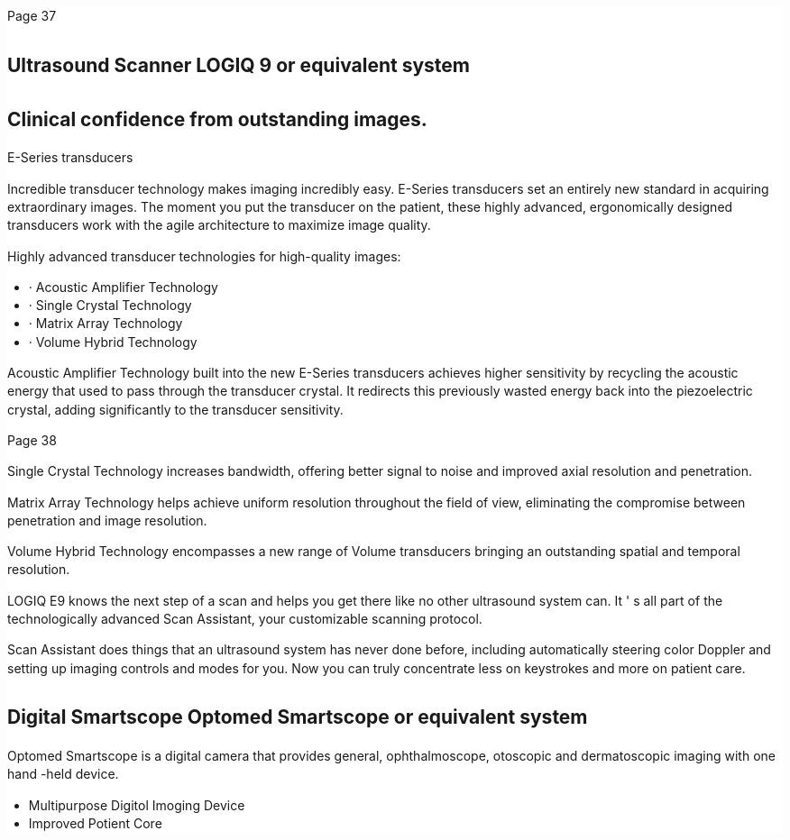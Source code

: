 Page 37

## Ultrasound Scanner LOGIQ 9 or equivalent system

## Clinical confidence from outstanding images.





E-Series transducers

Incredible transducer technology makes imaging incredibly easy. E-Series transducers set an entirely new standard in acquiring extraordinary images. The moment you put the transducer on the patient, these highly advanced, ergonomically designed transducers work with the agile architecture to maximize image quality.



Highly advanced transducer technologies for high-quality images:

- · Acoustic Amplifier Technology
- · Single Crystal Technology
- · Matrix Array Technology
- · Volume Hybrid Technology

Acoustic Amplifier Technology built into the new E-Series transducers achieves higher sensitivity by recycling the acoustic energy that used to pass through the transducer crystal. It redirects this previously wasted energy back into the piezoelectric crystal, adding significantly to the transducer sensitivity.

Page 38

Single Crystal Technology increases bandwidth, offering better signal to noise and improved axial resolution and penetration.

Matrix Array Technology helps achieve uniform resolution throughout the field of view, eliminating the compromise between penetration and image resolution.

Volume Hybrid Technology encompasses a new range of Volume transducers bringing an outstanding spatial and temporal resolution.

LOGIQ E9 knows the next step of a scan and helps you get there like no other ultrasound system can. It ' s all part of the technologically advanced Scan Assistant, your customizable scanning protocol.

Scan Assistant does things that an ultrasound system has never done before, including automatically steering color Doppler and setting up imaging controls and modes for you. Now you can truly concentrate less on keystrokes and more on patient care.

## Digital Smartscope Optomed Smartscope or equivalent system

Optomed Smartscope is a digital camera that provides general, ophthalmoscope, otoscopic and dermatoscopic imaging with one hand -held device.

- Multipurpose Digitol Imoging Device
- Improved Potient Core
